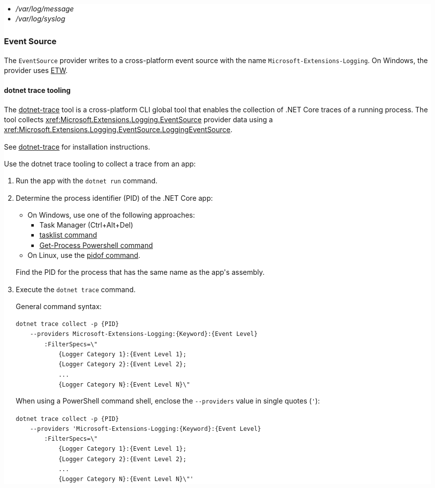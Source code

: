 * */var/log/message*
* */var/log/syslog*

### Event Source

The `EventSource` provider writes to a cross-platform event source with the name `Microsoft-Extensions-Logging`. On Windows, the provider uses [ETW](https://msdn.microsoft.com/library/windows/desktop/bb968803).

#### dotnet trace tooling

The [dotnet-trace](/dotnet/core/diagnostics/dotnet-trace) tool is a cross-platform CLI global tool that enables the collection of .NET Core traces of a running process. The tool collects <xref:Microsoft.Extensions.Logging.EventSource> provider data using a <xref:Microsoft.Extensions.Logging.EventSource.LoggingEventSource>.

See [dotnet-trace](/dotnet/core/diagnostics/dotnet-trace) for installation instructions.

Use the dotnet trace tooling to collect a trace from an app:

1. Run the app with the `dotnet run` command.
1. Determine the process identifier (PID) of the .NET Core app:
   * On Windows, use one of the following approaches:
     * Task Manager (Ctrl+Alt+Del)
     * [tasklist command](/windows-server/administration/windows-commands/tasklist)
     * [Get-Process Powershell command](/powershell/module/microsoft.powershell.management/get-process)
   * On Linux, use the [pidof command](https://refspecs.linuxfoundation.org/LSB_5.0.0/LSB-Core-generic/LSB-Core-generic/pidof.html).

   Find the PID for the process that has the same name as the app's assembly.

1. Execute the `dotnet trace` command.

   General command syntax:

   ```dotnetcli
   dotnet trace collect -p {PID} 
       --providers Microsoft-Extensions-Logging:{Keyword}:{Event Level}
           :FilterSpecs=\"
               {Logger Category 1}:{Event Level 1};
               {Logger Category 2}:{Event Level 2};
               ...
               {Logger Category N}:{Event Level N}\"
   ```

   When using a PowerShell command shell, enclose the `--providers` value in single quotes (`'`):

   ```dotnetcli
   dotnet trace collect -p {PID} 
       --providers 'Microsoft-Extensions-Logging:{Keyword}:{Event Level}
           :FilterSpecs=\"
               {Logger Category 1}:{Event Level 1};
               {Logger Category 2}:{Event Level 2};
               ...
               {Logger Category N}:{Event Level N}\"'
   ```
